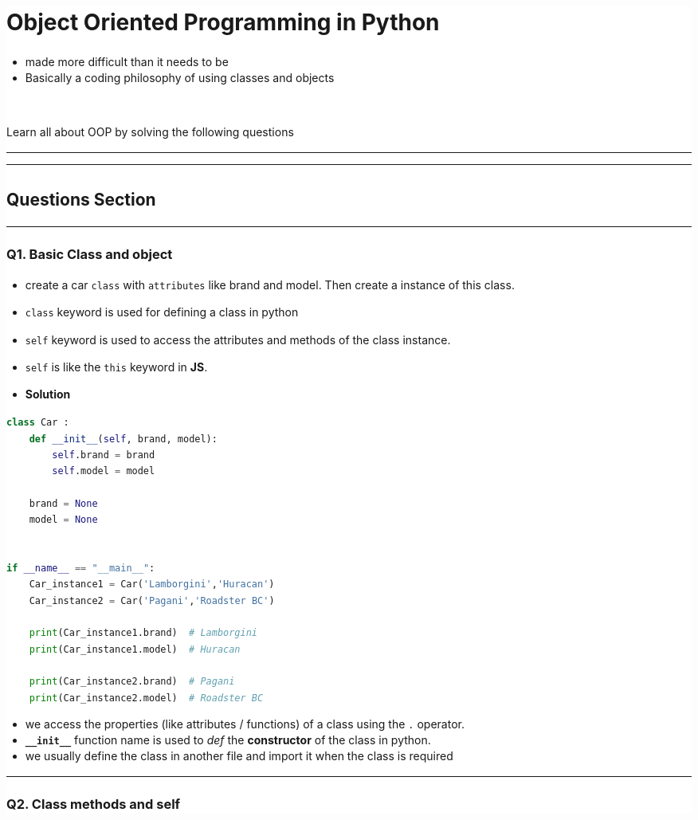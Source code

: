 # Object Oriented Programming in Python

- made more difficult than it needs to be 
- Basically a coding philosophy of using classes and objects

<br>

 Learn all about OOP by solving the following questions

 ---
 ---

 ## Questions Section

---

### Q1. Basic Class and object

- create a car `class` with `attributes` like brand and model. Then create a instance of this class.
- `class` keyword is used for defining a class in python 
- `self` keyword is used to access the attributes and methods of the class instance.
- `self` is like the `this` keyword in **JS**.

- **Solution**
```python 
class Car : 
    def __init__(self, brand, model):
        self.brand = brand
        self.model = model
        
    brand = None
    model = None
    
    
if __name__ == "__main__":
    Car_instance1 = Car('Lamborgini','Huracan')
    Car_instance2 = Car('Pagani','Roadster BC')

    print(Car_instance1.brand)  # Lamborgini
    print(Car_instance1.model)  # Huracan

    print(Car_instance2.brand)  # Pagani
    print(Car_instance2.model)  # Roadster BC
```
- we access the properties (like attributes / functions) of a class using the `.` operator.
- **`__init__`** function name is used to _def_ the **constructor** of the class in python.
- we usually define the class in another file and import it when the class is required 

---

### Q2. Class methods and self 

